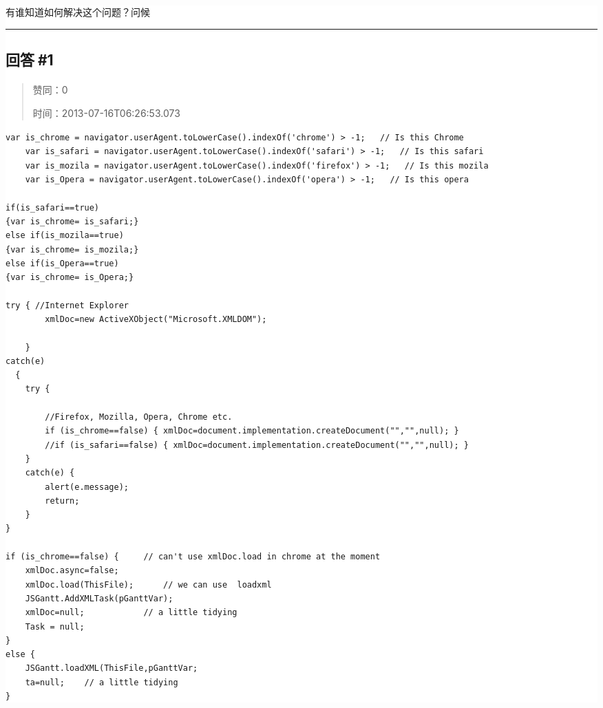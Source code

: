 有谁知道如何解决这个问题？问候

* * *

## 回答 #1

> 赞同：0
> 
> 时间：2013-07-16T06:26:53.073

```
var is_chrome = navigator.userAgent.toLowerCase().indexOf('chrome') > -1;   // Is this Chrome 
    var is_safari = navigator.userAgent.toLowerCase().indexOf('safari') > -1;   // Is this safari 
    var is_mozila = navigator.userAgent.toLowerCase().indexOf('firefox') > -1;   // Is this mozila 
    var is_Opera = navigator.userAgent.toLowerCase().indexOf('opera') > -1;   // Is this opera 

if(is_safari==true)
{var is_chrome= is_safari;}
else if(is_mozila==true)
{var is_chrome= is_mozila;}
else if(is_Opera==true)
{var is_chrome= is_Opera;}

try { //Internet Explorer   
        xmlDoc=new ActiveXObject("Microsoft.XMLDOM");

    }
catch(e)
  {
    try { 

        //Firefox, Mozilla, Opera, Chrome etc. 
        if (is_chrome==false) { xmlDoc=document.implementation.createDocument("","",null); }
        //if (is_safari==false) { xmlDoc=document.implementation.createDocument("","",null); }
    }
    catch(e) {
        alert(e.message);
        return;
    }       
}

if (is_chrome==false) {     // can't use xmlDoc.load in chrome at the moment
    xmlDoc.async=false;
    xmlDoc.load(ThisFile);      // we can use  loadxml
    JSGantt.AddXMLTask(pGanttVar);
    xmlDoc=null;            // a little tidying
    Task = null;
}
else {
    JSGantt.loadXML(ThisFile,pGanttVar; 
    ta=null;    // a little tidying 
} 
```
